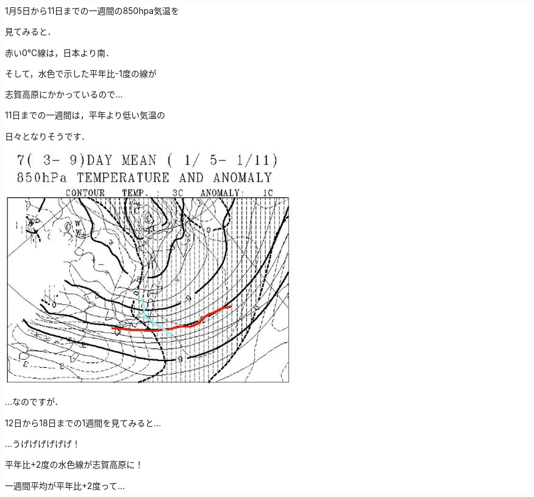 

1月5日から11日までの一週間の850hpa気温を


見てみると．


赤い0℃線は，日本より南．


そして，水色で示した平年比-1度の線が


志賀高原にかかっているので…


11日までの一週間は，平年より低い気温の


日々となりそうです．




![d7d31859a459a286fae7b9220ae1ef35.jpg](images/d7d31859a459a286fae7b9220ae1ef35.jpg)







…なのですが．


12日から18日までの1週間を見てみると…


…うげげげげげげ！


平年比+2度の水色線が志賀高原に！


一週間平均が平年比+2度って…
